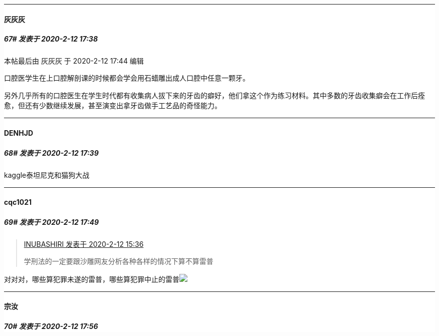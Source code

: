 





-----

####  灰灰灰  
##### 67#       发表于 2020-2-12 17:38



 本帖最后由 灰灰灰 于 2020-2-12 17:44 编辑 

口腔医学生在上口腔解剖课的时候都会学会用石蜡雕出成人口腔中任意一颗牙。


另外几乎所有的口腔医生在学生时代都有收集病人拔下来的牙齿的癖好，他们拿这个作为练习材料。其中多数的牙齿收集癖会在工作后痊愈，但还有少数继续发展，甚至演变出拿牙齿做手工艺品的奇怪能力。







-----

####  DENHJD  
##### 68#       发表于 2020-2-12 17:39




kaggle泰坦尼克和猫狗大战







-----

####  cqc1021  
##### 69#       发表于 2020-2-12 17:49



<blockquote><a href="httphttps://bbs.saraba1st.com/2b/forum.php?mod=redirect&amp;goto=findpost&amp;pid=46397942&amp;ptid=1913458" target="_blank">INUBASHIRI 发表于 2020-2-12 15:36</a>

学刑法的一定要跟沙雕网友分析各种各样的情况下算不算雷普</blockquote>
对对对，哪些算犯罪未遂的雷普，哪些算犯罪中止的雷普<img src="https://static.saraba1st.com/image/smiley/face2017/067.png" referrerpolicy="no-referrer">







-----

####  宗汝  
##### 70#       发表于 2020-2-12 17:56


